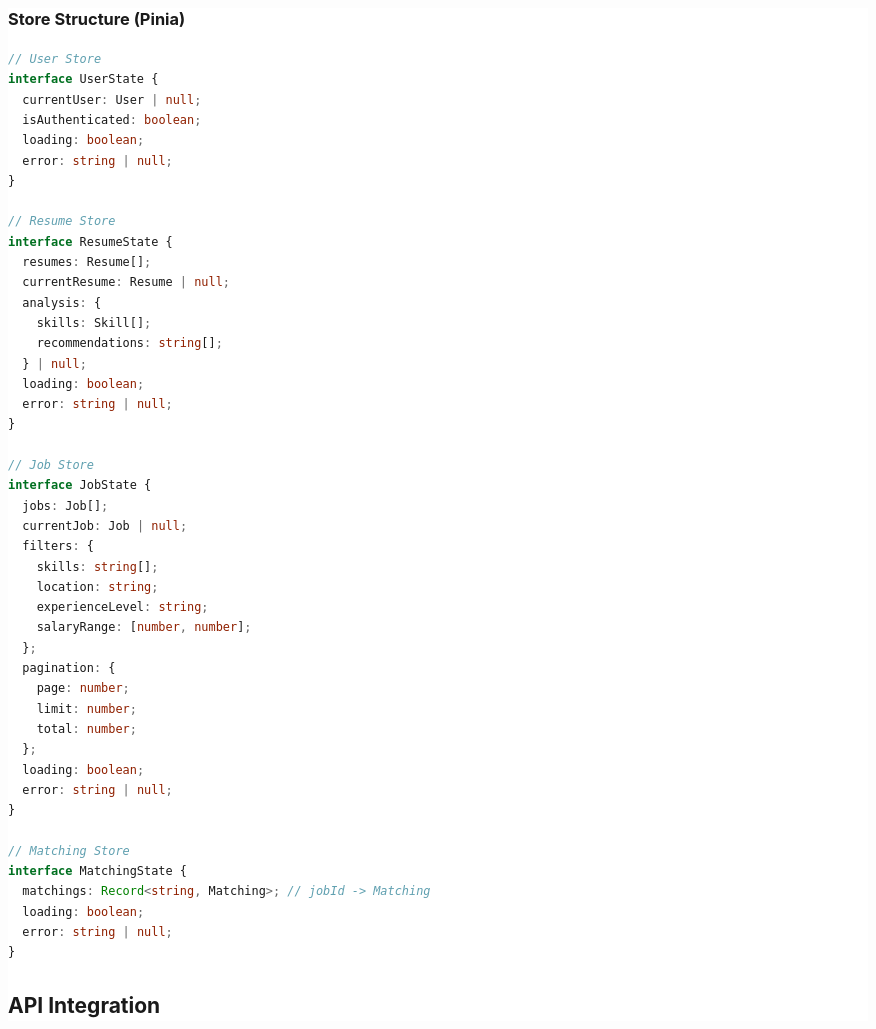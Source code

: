 ### Store Structure (Pinia)

```typescript
// User Store
interface UserState {
  currentUser: User | null;
  isAuthenticated: boolean;
  loading: boolean;
  error: string | null;
}

// Resume Store
interface ResumeState {
  resumes: Resume[];
  currentResume: Resume | null;
  analysis: {
    skills: Skill[];
    recommendations: string[];
  } | null;
  loading: boolean;
  error: string | null;
}

// Job Store
interface JobState {
  jobs: Job[];
  currentJob: Job | null;
  filters: {
    skills: string[];
    location: string;
    experienceLevel: string;
    salaryRange: [number, number];
  };
  pagination: {
    page: number;
    limit: number;
    total: number;
  };
  loading: boolean;
  error: string | null;
}

// Matching Store
interface MatchingState {
  matchings: Record<string, Matching>; // jobId -> Matching
  loading: boolean;
  error: string | null;
}
```

## API Integration
